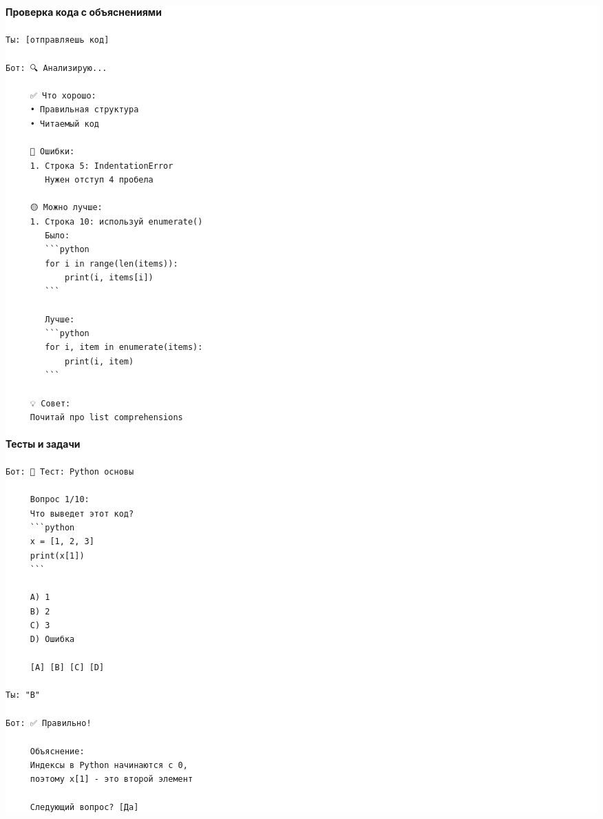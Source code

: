 #### Проверка кода с объяснениями
```
Ты: [отправляешь код]

Бот: 🔍 Анализирую...
     
     ✅ Что хорошо:
     • Правильная структура
     • Читаемый код
     
     🔴 Ошибки:
     1. Строка 5: IndentationError
        Нужен отступ 4 пробела
     
     🟡 Можно лучше:
     1. Строка 10: используй enumerate()
        Было:
        ```python
        for i in range(len(items)):
            print(i, items[i])
        ```
        
        Лучше:
        ```python
        for i, item in enumerate(items):
            print(i, item)
        ```
     
     💡 Совет:
     Почитай про list comprehensions
```

#### Тесты и задачи
```
Бот: 🧪 Тест: Python основы
     
     Вопрос 1/10:
     Что выведет этот код?
     ```python
     x = [1, 2, 3]
     print(x[1])
     ```
     
     A) 1
     B) 2
     C) 3
     D) Ошибка
     
     [A] [B] [C] [D]

Ты: "B"

Бот: ✅ Правильно!
     
     Объяснение:
     Индексы в Python начинаются с 0,
     поэтому x[1] - это второй элемент
     
     Следующий вопрос? [Да]
```
